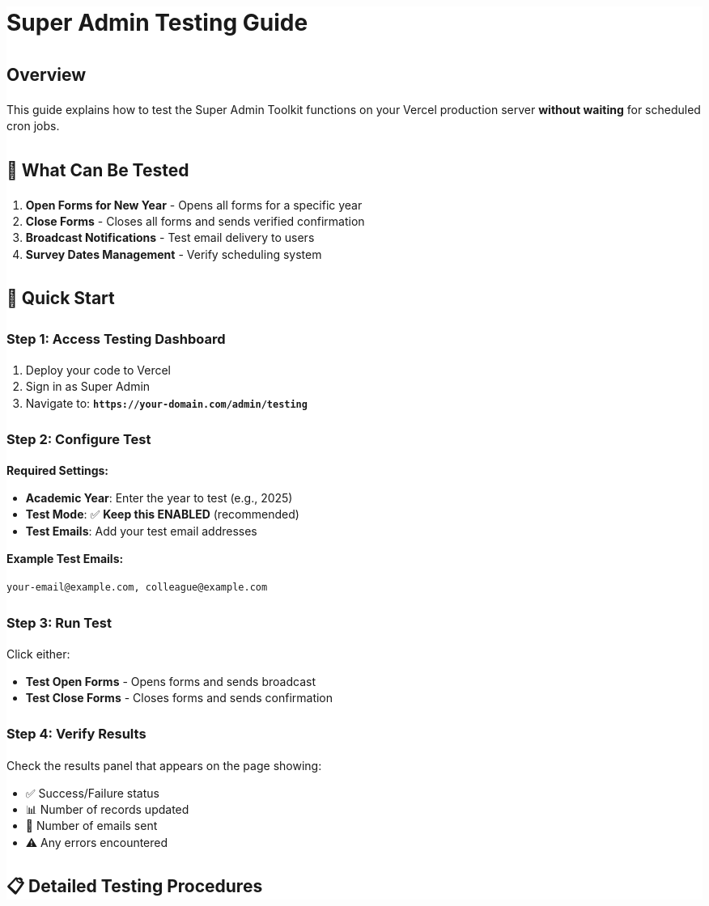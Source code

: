 # Super Admin Testing Guide

## Overview

This guide explains how to test the Super Admin Toolkit functions on your Vercel production server **without waiting** for scheduled cron jobs.

## 🎯 What Can Be Tested

1. **Open Forms for New Year** - Opens all forms for a specific year
2. **Close Forms** - Closes all forms and sends verified confirmation
3. **Broadcast Notifications** - Test email delivery to users
4. **Survey Dates Management** - Verify scheduling system

## 🚀 Quick Start

### Step 1: Access Testing Dashboard

1. Deploy your code to Vercel
2. Sign in as Super Admin
3. Navigate to: **`https://your-domain.com/admin/testing`**

### Step 2: Configure Test

**Required Settings:**
- **Academic Year**: Enter the year to test (e.g., 2025)
- **Test Mode**: ✅ **Keep this ENABLED** (recommended)
- **Test Emails**: Add your test email addresses

**Example Test Emails:**
```
your-email@example.com, colleague@example.com
```

### Step 3: Run Test

Click either:
- **Test Open Forms** - Opens forms and sends broadcast
- **Test Close Forms** - Closes forms and sends confirmation

### Step 4: Verify Results

Check the results panel that appears on the page showing:
- ✅ Success/Failure status
- 📊 Number of records updated
- 📧 Number of emails sent
- ⚠️ Any errors encountered

## 📋 Detailed Testing Procedures
